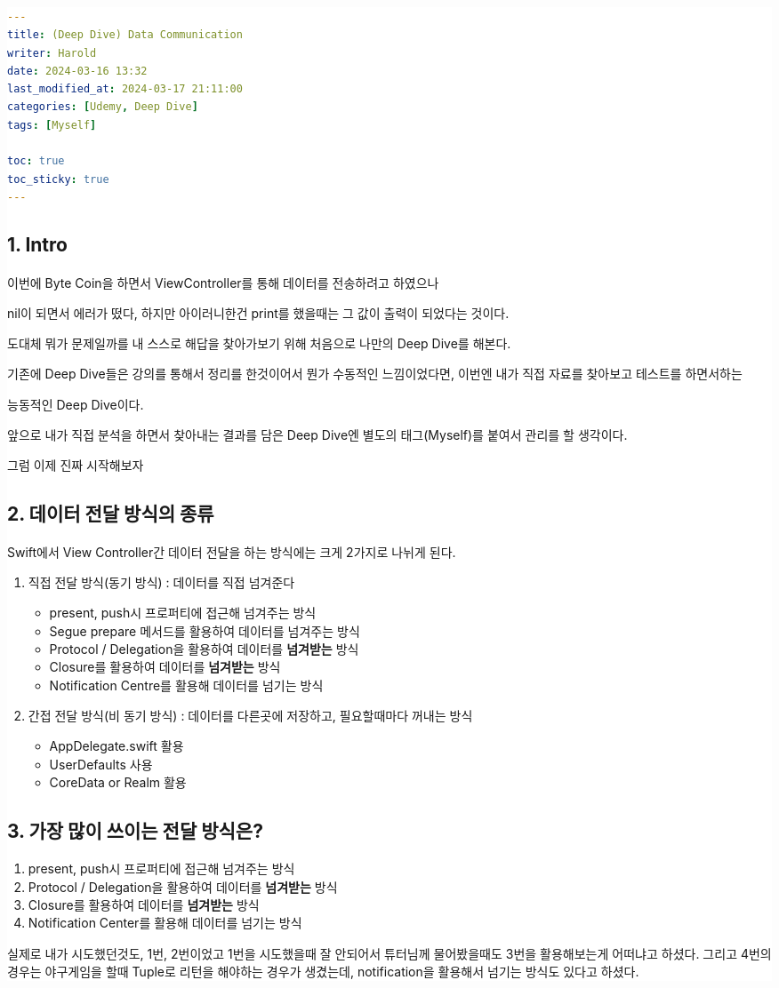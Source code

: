 ```yaml
---
title: (Deep Dive) Data Communication
writer: Harold
date: 2024-03-16 13:32
last_modified_at: 2024-03-17 21:11:00
categories: [Udemy, Deep Dive]
tags: [Myself]

toc: true
toc_sticky: true
---
```



## 1. Intro

이번에 Byte Coin을 하면서 ViewController를 통해 데이터를 전송하려고 하였으나 

nil이 되면서 에러가 떴다, 하지만 아이러니한건 print를 했을때는 그 값이 출력이 되었다는 것이다.

도대체 뭐가 문제일까를 내 스스로 해답을 찾아가보기 위해 처음으로 나만의 Deep Dive를 해본다.

기존에 Deep Dive들은 강의를 통해서 정리를 한것이어서 뭔가 수동적인 느낌이었다면, 이번엔 내가 직접 자료를 찾아보고 테스트를 하면서하는

능동적인 Deep Dive이다.

앞으로 내가 직접 분석을 하면서 찾아내는 결과를 담은 Deep Dive엔 별도의 태그(Myself)를 붙여서 관리를 할 생각이다.

그럼 이제 진짜 시작해보자

## 2. 데이터 전달 방식의 종류

Swift에서 View Controller간 데이터 전달을 하는 방식에는 크게 2가지로 나뉘게 된다.

1. 직접 전달 방식(동기 방식) : 데이터를 직접 넘겨준다
    - present, push시 프로퍼티에 접근해 넘겨주는 방식
    - Segue prepare 메서드를 활용하여 데이터를 넘겨주는 방식
    - Protocol / Delegation을 활용하여 데이터를 **넘겨받는** 방식
    - Closure를 활용하여 데이터를 **넘겨받는** 방식
    - Notification Centre를 활용해 데이터를 넘기는 방식

2. 간접 전달 방식(비 동기 방식) : 데이터를 다른곳에 저장하고, 필요할때마다 꺼내는 방식
    - AppDelegate.swift 활용
    - UserDefaults 사용
    - CoreData or Realm 활용

## 3. 가장 많이 쓰이는 전달 방식은?

1. present, push시 프로퍼티에 접근해 넘겨주는 방식
2. Protocol / Delegation을 활용하여 데이터를 **넘겨받는** 방식
3. Closure를 활용하여 데이터를 **넘겨받는** 방식
4. Notification Center를 활용해 데이터를 넘기는 방식

실제로 내가 시도했던것도, 1번, 2번이었고 1번을 시도했을때 잘 안되어서 튜터님께 물어봤을때도 3번을 활용해보는게 어떠냐고 하셨다.
그리고 4번의 경우는 야구게임을 할때 Tuple로 리턴을 해야하는 경우가 생겼는데, notification을 활용해서 넘기는 방식도 있다고 하셨다.
